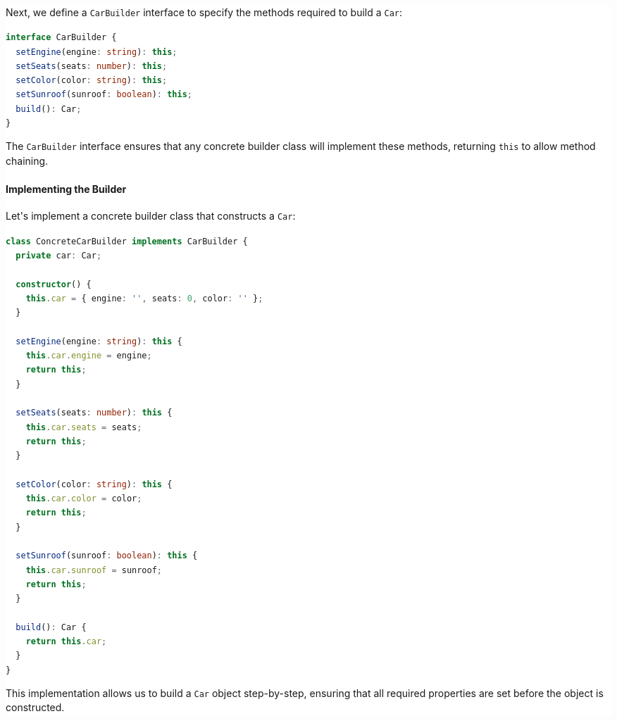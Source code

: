 Next, we define a `CarBuilder` interface to specify the methods required to build a `Car`:

```typescript
interface CarBuilder {
  setEngine(engine: string): this;
  setSeats(seats: number): this;
  setColor(color: string): this;
  setSunroof(sunroof: boolean): this;
  build(): Car;
}
```

The `CarBuilder` interface ensures that any concrete builder class will implement these methods, returning `this` to allow method chaining.

#### Implementing the Builder

Let's implement a concrete builder class that constructs a `Car`:

```typescript
class ConcreteCarBuilder implements CarBuilder {
  private car: Car;

  constructor() {
    this.car = { engine: '', seats: 0, color: '' };
  }

  setEngine(engine: string): this {
    this.car.engine = engine;
    return this;
  }

  setSeats(seats: number): this {
    this.car.seats = seats;
    return this;
  }

  setColor(color: string): this {
    this.car.color = color;
    return this;
  }

  setSunroof(sunroof: boolean): this {
    this.car.sunroof = sunroof;
    return this;
  }

  build(): Car {
    return this.car;
  }
}
```

This implementation allows us to build a `Car` object step-by-step, ensuring that all required properties are set before the object is constructed.
